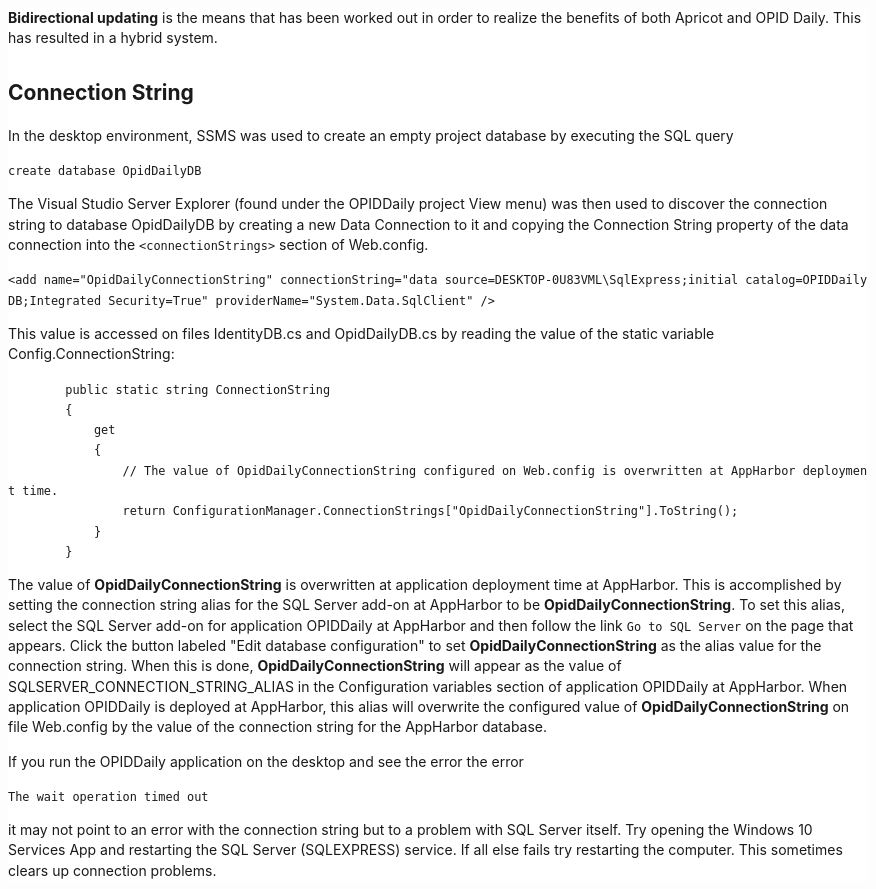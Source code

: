 **Bidirectional updating** is the means that has been worked out in order to realize the benefits of both Apricot and OPID Daily. This has resulted in
a hybrid system.

## Connection String
In the desktop environment, SSMS was used to create an empty project database by executing the SQL query

    create database OpidDailyDB

The Visual Studio Server Explorer (found under the OPIDDaily project View menu) was then used to discover the connection string to database OpidDailyDB
by creating a new Data Connection to it and copying the Connection String property of the data connection into the `<connectionStrings>` section of
Web.config.

    <add name="OpidDailyConnectionString" connectionString="data source=DESKTOP-0U83VML\SqlExpress;initial catalog=OPIDDailyDB;Integrated Security=True" providerName="System.Data.SqlClient" />

This value is accessed on files IdentityDB.cs and OpidDailyDB.cs by reading the value of the static variable Config.ConnectionString:

```
        public static string ConnectionString
        {
            get
            {
                // The value of OpidDailyConnectionString configured on Web.config is overwritten at AppHarbor deployment time.
                return ConfigurationManager.ConnectionStrings["OpidDailyConnectionString"].ToString();
            }
        }
```

The value of **OpidDailyConnectionString** is overwritten at application deployment time at AppHarbor. This is accomplished by setting the
connection string alias for the SQL Server add-on at AppHarbor to be **OpidDailyConnectionString**. To set this alias, select the SQL Server
add-on for application OPIDDaily at AppHarbor and then follow  the link `Go to SQL Server` on the page that appears. Click the button labeled
"Edit database configuration" to set **OpidDailyConnectionString** as the alias value for the connection string. When this is done,
**OpidDailyConnectionString** will appear as the value of SQLSERVER_CONNECTION_STRING_ALIAS in the Configuration variables section of application
OPIDDaily at AppHarbor. When application OPIDDaily is deployed at AppHarbor, this alias will overwrite the configured value of
**OpidDailyConnectionString** on file Web.config by the value of the connection string for the AppHarbor database.

If you run the OPIDDaily application on the desktop and see the error the error

    The wait operation timed out

it may not point to an error with the connection string but to a problem with SQL Server itself. Try opening the Windows 10 Services App and
restarting the SQL Server (SQLEXPRESS) service. If all else fails try restarting the computer. This sometimes clears up connection problems.
